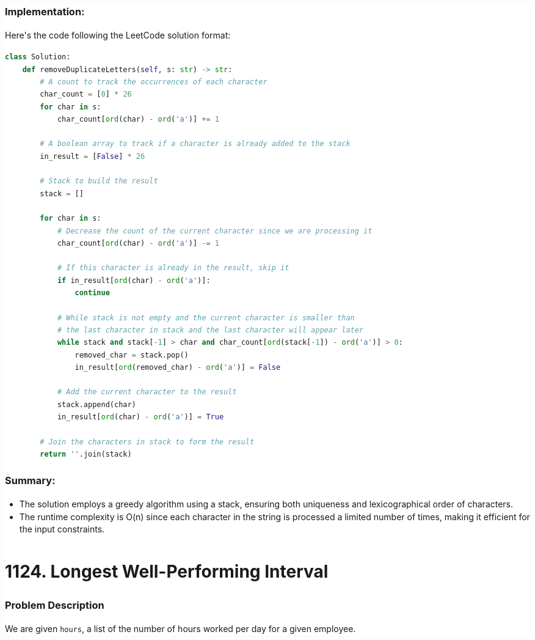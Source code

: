 ### Implementation:
Here's the code following the LeetCode solution format:



```python
class Solution:
    def removeDuplicateLetters(self, s: str) -> str:
        # A count to track the occurrences of each character
        char_count = [0] * 26
        for char in s:
            char_count[ord(char) - ord('a')] += 1
        
        # A boolean array to track if a character is already added to the stack
        in_result = [False] * 26
        
        # Stack to build the result
        stack = []
        
        for char in s:
            # Decrease the count of the current character since we are processing it
            char_count[ord(char) - ord('a')] -= 1
            
            # If this character is already in the result, skip it
            if in_result[ord(char) - ord('a')]:
                continue
            
            # While stack is not empty and the current character is smaller than
            # the last character in stack and the last character will appear later
            while stack and stack[-1] > char and char_count[ord(stack[-1]) - ord('a')] > 0:
                removed_char = stack.pop()
                in_result[ord(removed_char) - ord('a')] = False
            
            # Add the current character to the result
            stack.append(char)
            in_result[ord(char) - ord('a')] = True
        
        # Join the characters in stack to form the result
        return ''.join(stack)

```

### Summary:
- The solution employs a greedy algorithm using a stack, ensuring both uniqueness and lexicographical order of characters.
- The runtime complexity is O(n) since each character in the string is processed a limited number of times, making it efficient for the input constraints.

# 1124. Longest Well-Performing Interval

### Problem Description 
We are given `hours`, a list of the number of hours worked per day for a given employee.
